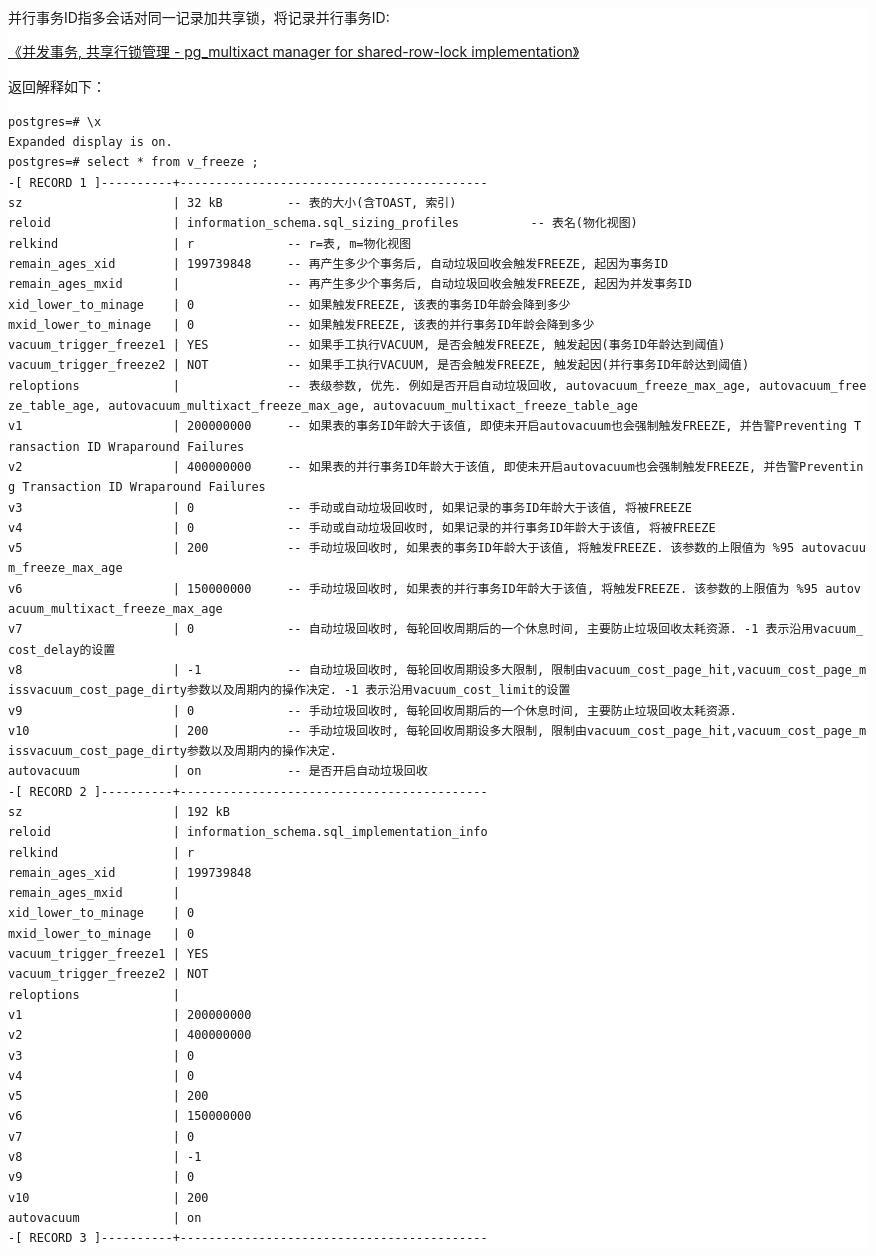 并行事务ID指多会话对同一记录加共享锁，将记录并行事务ID:    
    
[《并发事务, 共享行锁管理 - pg_multixact manager for shared-row-lock implementation》](../201509/20150906_04.md)      
    
返回解释如下：    
    
```    
postgres=# \x    
Expanded display is on.    
postgres=# select * from v_freeze ;    
-[ RECORD 1 ]----------+-------------------------------------------    
sz                     | 32 kB         -- 表的大小(含TOAST, 索引)    
reloid                 | information_schema.sql_sizing_profiles          -- 表名(物化视图)    
relkind                | r             -- r=表, m=物化视图    
remain_ages_xid        | 199739848     -- 再产生多少个事务后, 自动垃圾回收会触发FREEZE, 起因为事务ID    
remain_ages_mxid       |               -- 再产生多少个事务后, 自动垃圾回收会触发FREEZE, 起因为并发事务ID    
xid_lower_to_minage    | 0             -- 如果触发FREEZE, 该表的事务ID年龄会降到多少    
mxid_lower_to_minage   | 0             -- 如果触发FREEZE, 该表的并行事务ID年龄会降到多少    
vacuum_trigger_freeze1 | YES           -- 如果手工执行VACUUM, 是否会触发FREEZE, 触发起因(事务ID年龄达到阈值)    
vacuum_trigger_freeze2 | NOT           -- 如果手工执行VACUUM, 是否会触发FREEZE, 触发起因(并行事务ID年龄达到阈值)    
reloptions             |               -- 表级参数, 优先. 例如是否开启自动垃圾回收, autovacuum_freeze_max_age, autovacuum_freeze_table_age, autovacuum_multixact_freeze_max_age, autovacuum_multixact_freeze_table_age    
v1                     | 200000000     -- 如果表的事务ID年龄大于该值, 即使未开启autovacuum也会强制触发FREEZE, 并告警Preventing Transaction ID Wraparound Failures    
v2                     | 400000000     -- 如果表的并行事务ID年龄大于该值, 即使未开启autovacuum也会强制触发FREEZE, 并告警Preventing Transaction ID Wraparound Failures    
v3                     | 0             -- 手动或自动垃圾回收时, 如果记录的事务ID年龄大于该值, 将被FREEZE    
v4                     | 0             -- 手动或自动垃圾回收时, 如果记录的并行事务ID年龄大于该值, 将被FREEZE    
v5                     | 200           -- 手动垃圾回收时, 如果表的事务ID年龄大于该值, 将触发FREEZE. 该参数的上限值为 %95 autovacuum_freeze_max_age    
v6                     | 150000000     -- 手动垃圾回收时, 如果表的并行事务ID年龄大于该值, 将触发FREEZE. 该参数的上限值为 %95 autovacuum_multixact_freeze_max_age    
v7                     | 0             -- 自动垃圾回收时, 每轮回收周期后的一个休息时间, 主要防止垃圾回收太耗资源. -1 表示沿用vacuum_cost_delay的设置    
v8                     | -1            -- 自动垃圾回收时, 每轮回收周期设多大限制, 限制由vacuum_cost_page_hit,vacuum_cost_page_missvacuum_cost_page_dirty参数以及周期内的操作决定. -1 表示沿用vacuum_cost_limit的设置    
v9                     | 0             -- 手动垃圾回收时, 每轮回收周期后的一个休息时间, 主要防止垃圾回收太耗资源.    
v10                    | 200           -- 手动垃圾回收时, 每轮回收周期设多大限制, 限制由vacuum_cost_page_hit,vacuum_cost_page_missvacuum_cost_page_dirty参数以及周期内的操作决定.    
autovacuum             | on            -- 是否开启自动垃圾回收    
-[ RECORD 2 ]----------+-------------------------------------------    
sz                     | 192 kB    
reloid                 | information_schema.sql_implementation_info    
relkind                | r    
remain_ages_xid        | 199739848    
remain_ages_mxid       |     
xid_lower_to_minage    | 0    
mxid_lower_to_minage   | 0    
vacuum_trigger_freeze1 | YES    
vacuum_trigger_freeze2 | NOT    
reloptions             |     
v1                     | 200000000    
v2                     | 400000000    
v3                     | 0    
v4                     | 0    
v5                     | 200    
v6                     | 150000000    
v7                     | 0    
v8                     | -1    
v9                     | 0    
v10                    | 200    
autovacuum             | on    
-[ RECORD 3 ]----------+-------------------------------------------    
```
